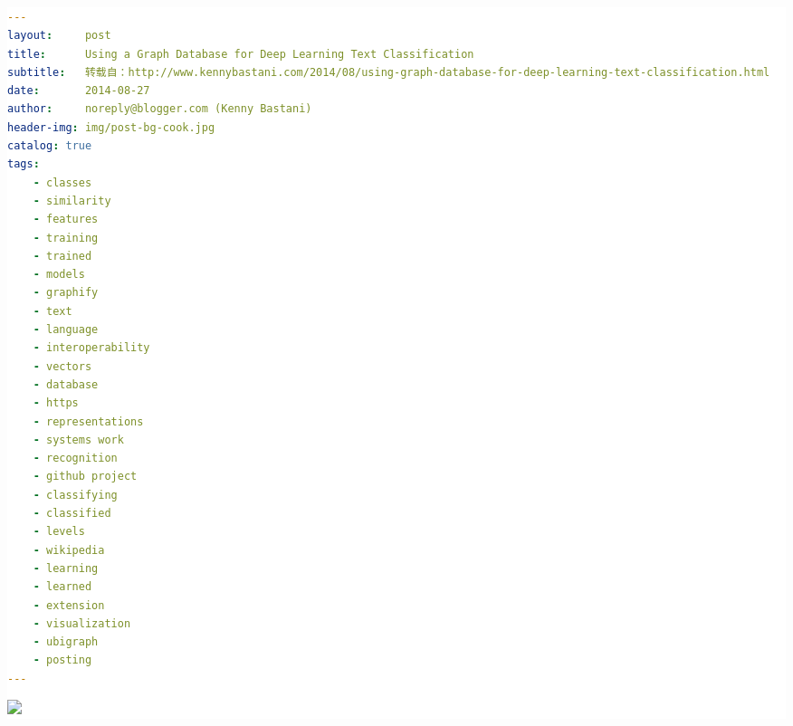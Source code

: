 ```yaml
---
layout:     post
title:      Using a Graph Database for Deep Learning Text Classification
subtitle:   转载自：http://www.kennybastani.com/2014/08/using-graph-database-for-deep-learning-text-classification.html
date:       2014-08-27
author:     noreply@blogger.com (Kenny Bastani)
header-img: img/post-bg-cook.jpg
catalog: true
tags:
    - classes
    - similarity
    - features
    - training
    - trained
    - models
    - graphify
    - text
    - language
    - interoperability
    - vectors
    - database
    - https
    - representations
    - systems work
    - recognition
    - github project
    - classifying
    - classified
    - levels
    - wikipedia
    - learning
    - learned
    - extension
    - visualization
    - ubigraph
    - posting
---
```



















![](https://resources.blogblog.com/img/icon18_wrench_allbkg.png)
